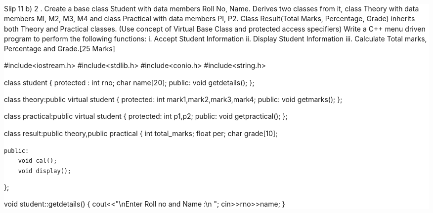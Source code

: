 Slip 11 b)
2 . Create a base class Student with data members Roll No, Name. Derives two classes from it, class Theory with data members Ml, M2, M3, M4 and class Practical with data members PI, P2. Class Result(Total Marks, Percentage, Grade) inherits both Theory and Practical classes.
(Use concept of Virtual Base Class and protected access specifiers)
Write a C++ menu driven program to perform the following functions:
i. Accept Student Information
ii. Display Student Information
iii. Calculate Total marks, Percentage and Grade.[25 Marks]

#include<iostream.h>
#include<stdlib.h>
#include<conio.h>
#include<string.h>
 
class student
{
    protected :
        int rno;
        char name[20];
    public:
        void getdetails();
};
 
class theory:public virtual student
{
    protected:
        int mark1,mark2,mark3,mark4;
    public:
        void getmarks();
};
 
class practical:public virtual student
{
    protected:
        int p1,p2;
    public:
        void getpractical();
};
 
class result:public theory,public practical
{
    int total_marks;
    float per;
    char grade[10];
 
    public:
        void cal();
        void display();
};
 
void student::getdetails()
{
    cout<<"\nEnter Roll no and Name :\n ";
    cin>>rno>>name;
}
 